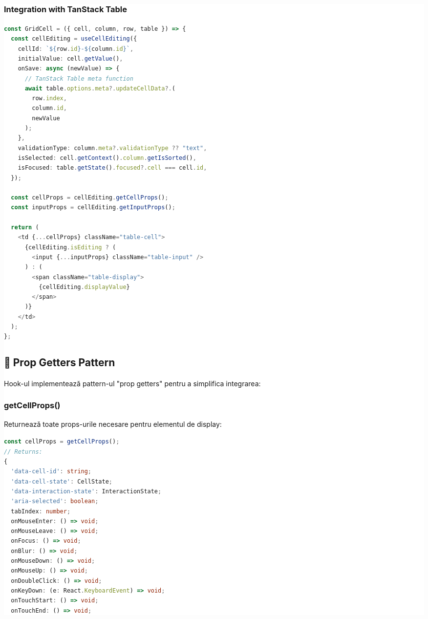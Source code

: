 ### Integration with TanStack Table

```typescript
const GridCell = ({ cell, column, row, table }) => {
  const cellEditing = useCellEditing({
    cellId: `${row.id}-${column.id}`,
    initialValue: cell.getValue(),
    onSave: async (newValue) => {
      // TanStack Table meta function
      await table.options.meta?.updateCellData?.(
        row.index,
        column.id,
        newValue
      );
    },
    validationType: column.meta?.validationType ?? "text",
    isSelected: cell.getContext().column.getIsSorted(),
    isFocused: table.getState().focused?.cell === cell.id,
  });

  const cellProps = cellEditing.getCellProps();
  const inputProps = cellEditing.getInputProps();

  return (
    <td {...cellProps} className="table-cell">
      {cellEditing.isEditing ? (
        <input {...inputProps} className="table-input" />
      ) : (
        <span className="table-display">
          {cellEditing.displayValue}
        </span>
      )}
    </td>
  );
};
```

## 🎨 Prop Getters Pattern

Hook-ul implementează pattern-ul "prop getters" pentru a simplifica integrarea:

### getCellProps()

Returnează toate props-urile necesare pentru elementul de display:

```typescript
const cellProps = getCellProps();
// Returns:
{
  'data-cell-id': string;
  'data-cell-state': CellState;
  'data-interaction-state': InteractionState;
  'aria-selected': boolean;
  tabIndex: number;
  onMouseEnter: () => void;
  onMouseLeave: () => void;
  onFocus: () => void;
  onBlur: () => void;
  onMouseDown: () => void;
  onMouseUp: () => void;
  onDoubleClick: () => void;
  onKeyDown: (e: React.KeyboardEvent) => void;
  onTouchStart: () => void;
  onTouchEnd: () => void;
```
